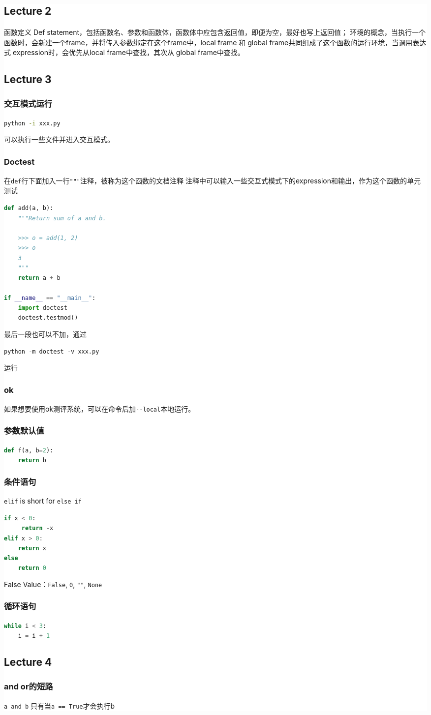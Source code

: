 ## Lecture 2
函数定义 Def statement，包括函数名、参数和函数体，函数体中应包含返回值，即便为空，最好也写上返回值；
环境的概念，当执行一个函数时，会新建一个frame，并将传入参数绑定在这个frame中，local frame 和 global frame共同组成了这个函数的运行环境，当调用表达式 expression时，会优先从local frame中查找，其次从 global frame中查找。
## Lecture 3
### 交互模式运行
```bash
python -i xxx.py
```
可以执行一些文件并进入交互模式。
### Doctest
在`def`行下面加入一行`"""`注释，被称为这个函数的文档注释
注释中可以输入一些交互式模式下的expression和输出，作为这个函数的单元测试
```python
def add(a, b):
    """Return sum of a and b.

    >>> o = add(1, 2)
    >>> o
    3
    """
    return a + b

if __name__ == "__main__":
    import doctest
    doctest.testmod()
```
最后一段也可以不加，通过
```python
python -m doctest -v xxx.py
```
运行
### ok
如果想要使用ok测评系统，可以在命令后加`--local`本地运行。
### 参数默认值
```python
def f(a, b=2):
	return b
```
### 条件语句
`elif` is short for `else if`
```python
if x < 0:
	 return -x
elif x > 0:
	return x
else
	return 0
```
False Value：`False`, `0`, `""`, `None`
### 循环语句
```python
while i < 3:
	i = i + 1
```
## Lecture 4
### and or的短路
`a and b` 只有当`a == True`才会执行b